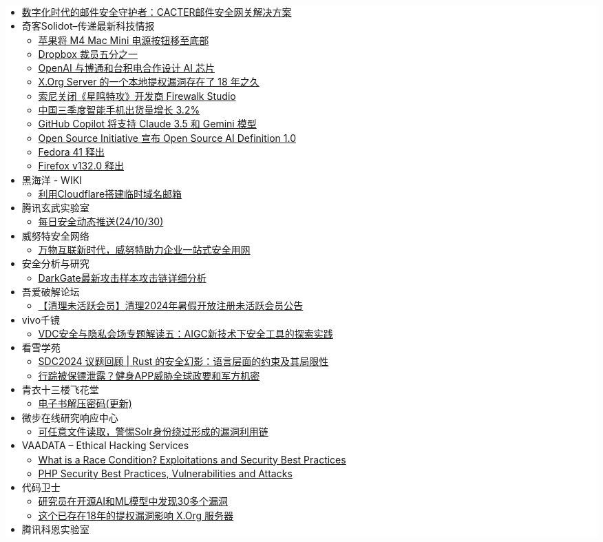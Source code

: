   - [数字化时代的邮件安全守护者：CACTER邮件安全网关解决方案](https://www.aqniu.com/vendor/106868.html)
- 奇客Solidot–传递最新科技情报
  - [苹果将 M4 Mac Mini 电源按钮移至底部](https://www.solidot.org/story?sid=79636)
  - [Dropbox 裁员五分之一](https://www.solidot.org/story?sid=79635)
  - [OpenAI 与博通和台积电合作设计 AI 芯片](https://www.solidot.org/story?sid=79634)
  - [X.Org Server 的一个本地提权漏洞存在了 18 年之久](https://www.solidot.org/story?sid=79633)
  - [索尼关闭《星鸣特攻》开发商 Firewalk Studio](https://www.solidot.org/story?sid=79632)
  - [中国三季度智能手机出货量增长 3.2%](https://www.solidot.org/story?sid=79631)
  - [GitHub Copilot 将支持 Claude 3.5 和 Gemini 模型](https://www.solidot.org/story?sid=79630)
  - [Open Source Initiative 宣布 Open Source AI Definition 1.0](https://www.solidot.org/story?sid=79629)
  - [Fedora 41 释出](https://www.solidot.org/story?sid=79628)
  - [Firefox v132.0 释出](https://www.solidot.org/story?sid=79627)
- 黑海洋 - WIKI
  - [利用Cloudflare搭建临时域名邮箱](https://www.upx8.com/4372)
- 腾讯玄武实验室
  - [每日安全动态推送(24/10/30)](https://mp.weixin.qq.com/s?__biz=MzA5NDYyNDI0MA==&mid=2651959868&idx=1&sn=d070852074e055954e51d399ca0aac84&chksm=8baed2a3bcd95bb55d30629f1118c948f5ea8d122c49bbad10c743e1b31faadb14de6b7413b9&scene=58&subscene=0#rd)
- 威努特安全网络
  - [万物互联新时代，威努特助力企业一站式安全用网](https://mp.weixin.qq.com/s?__biz=MzAwNTgyODU3NQ==&mid=2651128017&idx=1&sn=d2fc6b8a84c9585907ef35d82710a7ed&chksm=80e71a61b79093775cad2e44573561e0869b8a8f18957757e44dba2b7f19adcb9892b4f45a9e&scene=58&subscene=0#rd)
- 安全分析与研究
  - [DarkGate最新攻击样本攻击链详细分析](https://mp.weixin.qq.com/s?__biz=MzA4ODEyODA3MQ==&mid=2247489341&idx=1&sn=9fd04e3b13e688b5062bbe735e62ad4c&chksm=902fb815a7583103a83542f243429fcf18e0a08576f8623fe753e6ff4b09f98ce24ce5a8c532&scene=58&subscene=0#rd)
- 吾爱破解论坛
  - [【清理未活跃会员】清理2024年暑假开放注册未活跃会员公告](https://mp.weixin.qq.com/s?__biz=MjM5Mjc3MDM2Mw==&mid=2651141402&idx=1&sn=1ab0ebd770eece31f86b3f777e72e852&chksm=bd50a54e8a272c582a5af762f1f67fd099e5988631da60c133da5ade898f720ced71ebdfc88c&scene=58&subscene=0#rd)
- vivo千镜
  - [VDC安全与隐私会场专题解读五：AIGC新技术下安全工具的探索实践](https://mp.weixin.qq.com/s?__biz=MzI0Njg4NzE3MQ==&mid=2247491965&idx=1&sn=6b23de288bd0380a35e9dcf8b3b0a1e7&chksm=e9bac711decd4e073be4f80f7bf5811e9960eba99c2e6f8a4ea789a63494e203e46a2b6303c0&scene=58&subscene=0#rd)
- 看雪学苑
  - [SDC2024 议题回顾 | Rust 的安全幻影：语言层面的约束及其局限性](https://mp.weixin.qq.com/s?__biz=MjM5NTc2MDYxMw==&mid=2458579888&idx=1&sn=6ee6350ecda2740e1d51c63b9fc1288c&chksm=b18dc33a86fa4a2c4252ae8a5dd9f7349fd6d565b31624b58ca9c70c88e111492c2a2022df2d&scene=58&subscene=0#rd)
  - [行踪被保镖泄露？健身APP威胁全球政要和军方机密](https://mp.weixin.qq.com/s?__biz=MjM5NTc2MDYxMw==&mid=2458579888&idx=2&sn=54dee42b4210549e9617cb1b48f42061&chksm=b18dc33a86fa4a2c51b55be277682fc0c02caf700c6c232143af978d226074110ce658df7368&scene=58&subscene=0#rd)
- 青衣十三楼飞花堂
  - [电子书解压密码(更新)](https://mp.weixin.qq.com/s?__biz=MzUzMjQyMDE3Ng==&mid=2247487702&idx=1&sn=69682a5862458158756ee60dcd328ca1&chksm=fab2d3e9cdc55aff68bdd1df050ab1bc5797b0f377c4fa134a26fefd7dcc8e0c1b36595fc19d&scene=58&subscene=0#rd)
- 微步在线研究响应中心
  - [可任意文件读取，警惕Solr身份绕过形成的漏洞利用链](https://mp.weixin.qq.com/s?__biz=Mzg5MTc3ODY4Mw==&mid=2247507329&idx=1&sn=0a2cf458a45cbd59b0416309a4bcfdf5&chksm=cfcabe95f8bd37833e6a5024c97259be35a8948851b49eaafd4184990e41bb88b853159f0a9b&scene=58&subscene=0#rd)
- VAADATA – Ethical Hacking Services
  - [What is a Race Condition? Exploitations and Security Best Practices](https://www.vaadata.com/blog/what-is-a-race-condition-exploitations-and-security-best-practices/)
  - [PHP Security Best Practices, Vulnerabilities and Attacks](https://www.vaadata.com/blog/php-security-best-practices-vulnerabilities-and-attacks/)
- 代码卫士
  - [研究员在开源AI和ML模型中发现30多个漏洞](https://mp.weixin.qq.com/s?__biz=MzI2NTg4OTc5Nw==&mid=2247521331&idx=1&sn=e13cd9f9dccd9d17953e551df9108205&chksm=ea94a559dde32c4f32a18c5ad4c3a2fc98f17fb29f69f73cac5c613c67ae28f36ab473d14936&scene=58&subscene=0#rd)
  - [这个已存在18年的提权漏洞影响 X.Org 服务器](https://mp.weixin.qq.com/s?__biz=MzI2NTg4OTc5Nw==&mid=2247521331&idx=2&sn=71c64c97cc3e699a2bf61baa2a1d09d4&chksm=ea94a559dde32c4f31512e2ba17773a1688545d45b94fa660cb6d7416b5ad9d187bb38882894&scene=58&subscene=0#rd)
- 腾讯科恩实验室